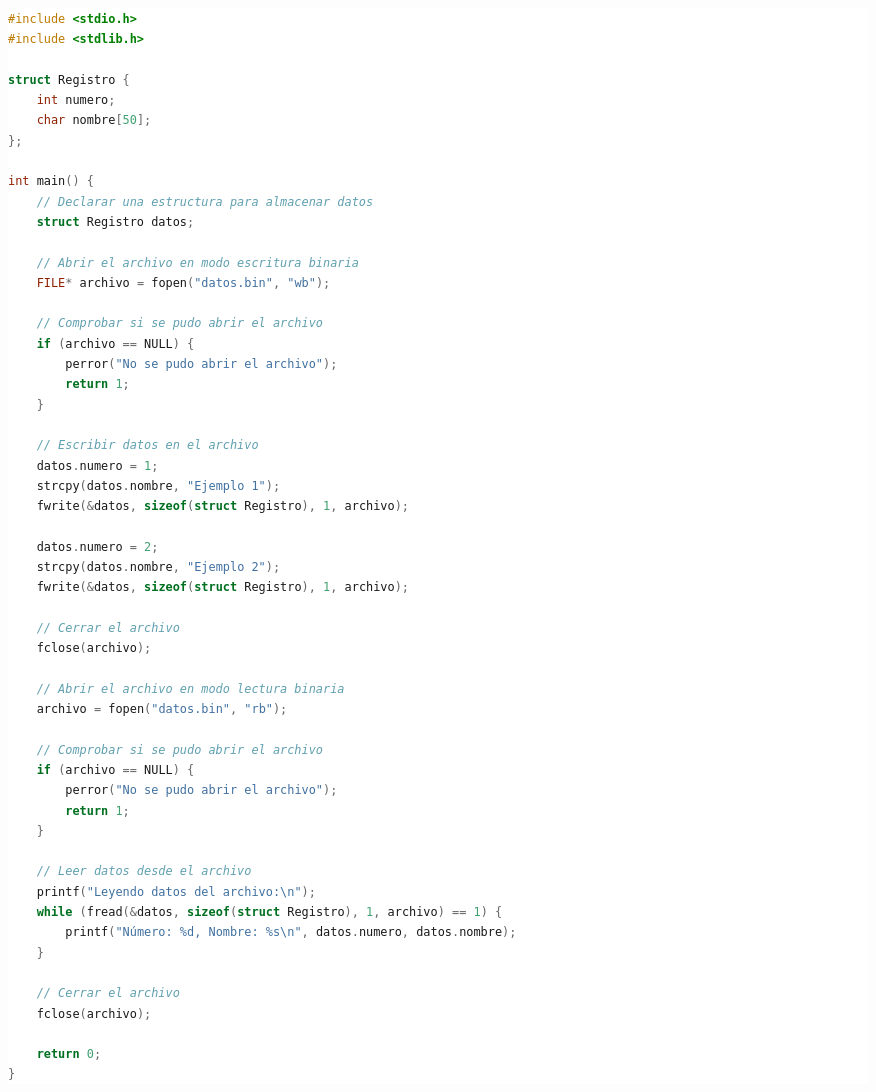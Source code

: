 ```c
#include <stdio.h>
#include <stdlib.h>

struct Registro {
    int numero;
    char nombre[50];
};

int main() {
    // Declarar una estructura para almacenar datos
    struct Registro datos;

    // Abrir el archivo en modo escritura binaria
    FILE* archivo = fopen("datos.bin", "wb");

    // Comprobar si se pudo abrir el archivo
    if (archivo == NULL) {
        perror("No se pudo abrir el archivo");
        return 1;
    }

    // Escribir datos en el archivo
    datos.numero = 1;
    strcpy(datos.nombre, "Ejemplo 1");
    fwrite(&datos, sizeof(struct Registro), 1, archivo);

    datos.numero = 2;
    strcpy(datos.nombre, "Ejemplo 2");
    fwrite(&datos, sizeof(struct Registro), 1, archivo);

    // Cerrar el archivo
    fclose(archivo);

    // Abrir el archivo en modo lectura binaria
    archivo = fopen("datos.bin", "rb");

    // Comprobar si se pudo abrir el archivo
    if (archivo == NULL) {
        perror("No se pudo abrir el archivo");
        return 1;
    }

    // Leer datos desde el archivo
    printf("Leyendo datos del archivo:\n");
    while (fread(&datos, sizeof(struct Registro), 1, archivo) == 1) {
        printf("Número: %d, Nombre: %s\n", datos.numero, datos.nombre);
    }

    // Cerrar el archivo
    fclose(archivo);

    return 0;
}
```